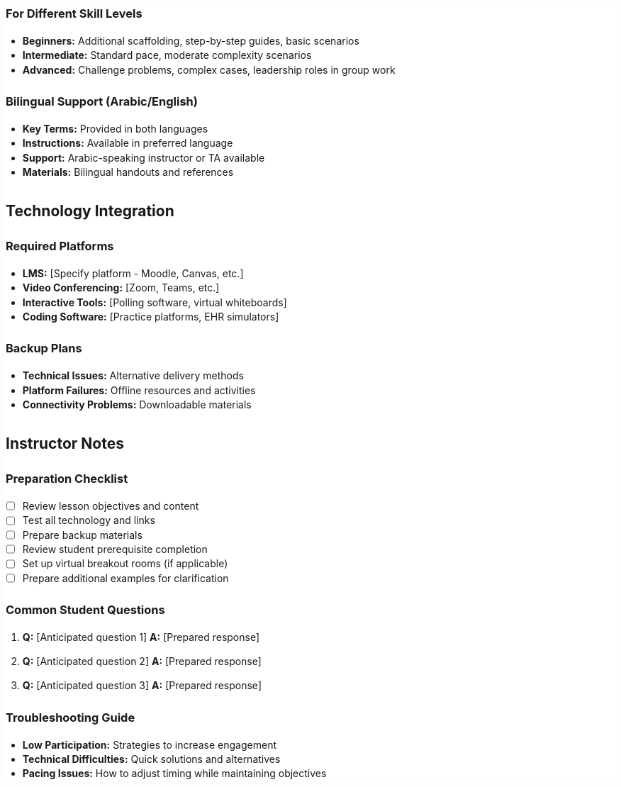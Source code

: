### For Different Skill Levels
- **Beginners:** Additional scaffolding, step-by-step guides, basic scenarios
- **Intermediate:** Standard pace, moderate complexity scenarios
- **Advanced:** Challenge problems, complex cases, leadership roles in group work

### Bilingual Support (Arabic/English)
- **Key Terms:** Provided in both languages
- **Instructions:** Available in preferred language
- **Support:** Arabic-speaking instructor or TA available
- **Materials:** Bilingual handouts and references

## Technology Integration

### Required Platforms
- **LMS:** [Specify platform - Moodle, Canvas, etc.]
- **Video Conferencing:** [Zoom, Teams, etc.]
- **Interactive Tools:** [Polling software, virtual whiteboards]
- **Coding Software:** [Practice platforms, EHR simulators]

### Backup Plans
- **Technical Issues:** Alternative delivery methods
- **Platform Failures:** Offline resources and activities
- **Connectivity Problems:** Downloadable materials

## Instructor Notes

### Preparation Checklist
- [ ] Review lesson objectives and content
- [ ] Test all technology and links
- [ ] Prepare backup materials
- [ ] Review student prerequisite completion
- [ ] Set up virtual breakout rooms (if applicable)
- [ ] Prepare additional examples for clarification

### Common Student Questions
1. **Q:** [Anticipated question 1]
   **A:** [Prepared response]

2. **Q:** [Anticipated question 2]
   **A:** [Prepared response]

3. **Q:** [Anticipated question 3]
   **A:** [Prepared response]

### Troubleshooting Guide
- **Low Participation:** Strategies to increase engagement
- **Technical Difficulties:** Quick solutions and alternatives
- **Pacing Issues:** How to adjust timing while maintaining objectives
